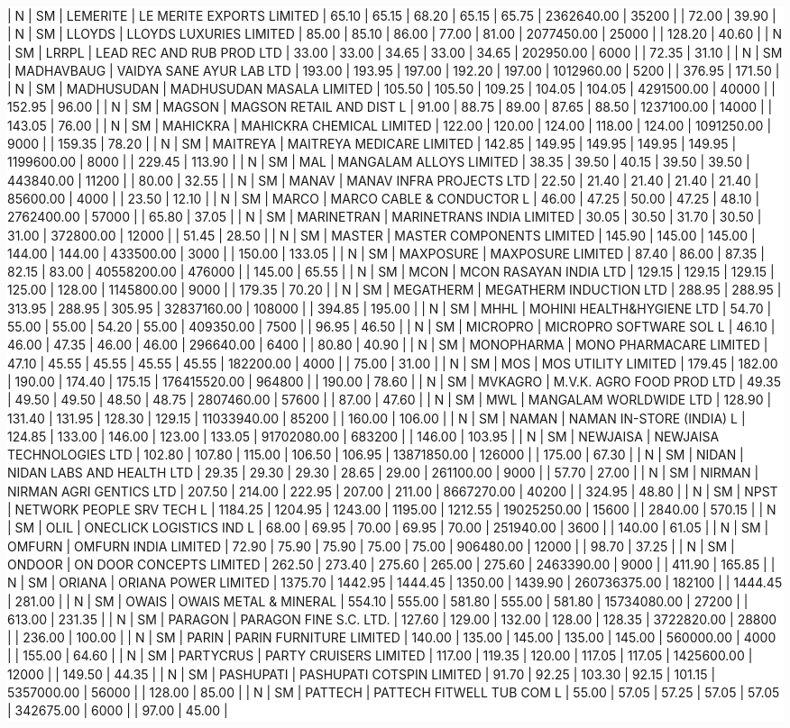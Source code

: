 | N | SM | LEMERITE | LE MERITE EXPORTS LIMITED | 65.10 | 65.15 | 68.20 | 65.15 | 65.75 | 2362640.00 | 35200 |  | 72.00 | 39.90 |
| N | SM | LLOYDS | LLOYDS LUXURIES LIMITED | 85.00 | 85.10 | 86.00 | 77.00 | 81.00 | 2077450.00 | 25000 |  | 128.20 | 40.60 |
| N | SM | LRRPL | LEAD REC AND RUB PROD LTD | 33.00 | 33.00 | 34.65 | 33.00 | 34.65 | 202950.00 | 6000 |  | 72.35 | 31.10 |
| N | SM | MADHAVBAUG | VAIDYA SANE AYUR LAB LTD | 193.00 | 193.95 | 197.00 | 192.20 | 197.00 | 1012960.00 | 5200 |  | 376.95 | 171.50 |
| N | SM | MADHUSUDAN | MADHUSUDAN MASALA LIMITED | 105.50 | 105.50 | 109.25 | 104.05 | 104.05 | 4291500.00 | 40000 |  | 152.95 | 96.00 |
| N | SM | MAGSON | MAGSON RETAIL AND DIST L | 91.00 | 88.75 | 89.00 | 87.65 | 88.50 | 1237100.00 | 14000 |  | 143.05 | 76.00 |
| N | SM | MAHICKRA | MAHICKRA CHEMICAL LIMITED | 122.00 | 120.00 | 124.00 | 118.00 | 124.00 | 1091250.00 | 9000 |  | 159.35 | 78.20 |
| N | SM | MAITREYA | MAITREYA MEDICARE LIMITED | 142.85 | 149.95 | 149.95 | 149.95 | 149.95 | 1199600.00 | 8000 |  | 229.45 | 113.90 |
| N | SM | MAL | MANGALAM ALLOYS LIMITED | 38.35 | 39.50 | 40.15 | 39.50 | 39.50 | 443840.00 | 11200 |  | 80.00 | 32.55 |
| N | SM | MANAV | MANAV INFRA PROJECTS LTD | 22.50 | 21.40 | 21.40 | 21.40 | 21.40 | 85600.00 | 4000 |  | 23.50 | 12.10 |
| N | SM | MARCO | MARCO CABLE & CONDUCTOR L | 46.00 | 47.25 | 50.00 | 47.25 | 48.10 | 2762400.00 | 57000 |  | 65.80 | 37.05 |
| N | SM | MARINETRAN | MARINETRANS INDIA LIMITED | 30.05 | 30.50 | 31.70 | 30.50 | 31.00 | 372800.00 | 12000 |  | 51.45 | 28.50 |
| N | SM | MASTER | MASTER COMPONENTS LIMITED | 145.90 | 145.00 | 145.00 | 144.00 | 144.00 | 433500.00 | 3000 |  | 150.00 | 133.05 |
| N | SM | MAXPOSURE | MAXPOSURE LIMITED | 87.40 | 86.00 | 87.35 | 82.15 | 83.00 | 40558200.00 | 476000 |  | 145.00 | 65.55 |
| N | SM | MCON | MCON RASAYAN INDIA LTD | 129.15 | 129.15 | 129.15 | 125.00 | 128.00 | 1145800.00 | 9000 |  | 179.35 | 70.20 |
| N | SM | MEGATHERM | MEGATHERM INDUCTION LTD | 288.95 | 288.95 | 313.95 | 288.95 | 305.95 | 32837160.00 | 108000 |  | 394.85 | 195.00 |
| N | SM | MHHL | MOHINI HEALTH&HYGIENE LTD | 54.70 | 55.00 | 55.00 | 54.20 | 55.00 | 409350.00 | 7500 |  | 96.95 | 46.50 |
| N | SM | MICROPRO | MICROPRO SOFTWARE SOL L | 46.10 | 46.00 | 47.35 | 46.00 | 46.00 | 296640.00 | 6400 |  | 80.80 | 40.90 |
| N | SM | MONOPHARMA | MONO PHARMACARE LIMITED | 47.10 | 45.55 | 45.55 | 45.55 | 45.55 | 182200.00 | 4000 |  | 75.00 | 31.00 |
| N | SM | MOS | MOS UTILITY LIMITED | 179.45 | 182.00 | 190.00 | 174.40 | 175.15 | 176415520.00 | 964800 |  | 190.00 | 78.60 |
| N | SM | MVKAGRO | M.V.K. AGRO FOOD PROD LTD | 49.35 | 49.50 | 49.50 | 48.50 | 48.75 | 2807460.00 | 57600 |  | 87.00 | 47.60 |
| N | SM | MWL | MANGALAM WORLDWIDE LTD | 128.90 | 131.40 | 131.95 | 128.30 | 129.15 | 11033940.00 | 85200 |  | 160.00 | 106.00 |
| N | SM | NAMAN | NAMAN IN-STORE (INDIA) L | 124.85 | 133.00 | 146.00 | 123.00 | 133.05 | 91702080.00 | 683200 |  | 146.00 | 103.95 |
| N | SM | NEWJAISA | NEWJAISA TECHNOLOGIES LTD | 102.80 | 107.80 | 115.00 | 106.50 | 106.95 | 13871850.00 | 126000 |  | 175.00 | 67.30 |
| N | SM | NIDAN | NIDAN LABS AND HEALTH LTD | 29.35 | 29.30 | 29.30 | 28.65 | 29.00 | 261100.00 | 9000 |  | 57.70 | 27.00 |
| N | SM | NIRMAN | NIRMAN AGRI GENTICS LTD | 207.50 | 214.00 | 222.95 | 207.00 | 211.00 | 8667270.00 | 40200 |  | 324.95 | 48.80 |
| N | SM | NPST | NETWORK PEOPLE SRV TECH L | 1184.25 | 1204.95 | 1243.00 | 1195.00 | 1212.55 | 19025250.00 | 15600 |  | 2840.00 | 570.15 |
| N | SM | OLIL | ONECLICK LOGISTICS IND L | 68.00 | 69.95 | 70.00 | 69.95 | 70.00 | 251940.00 | 3600 |  | 140.00 | 61.05 |
| N | SM | OMFURN | OMFURN INDIA LIMITED | 72.90 | 75.90 | 75.90 | 75.00 | 75.00 | 906480.00 | 12000 |  | 98.70 | 37.25 |
| N | SM | ONDOOR | ON DOOR CONCEPTS LIMITED | 262.50 | 273.40 | 275.60 | 265.00 | 275.60 | 2463390.00 | 9000 |  | 411.90 | 165.85 |
| N | SM | ORIANA | ORIANA POWER LIMITED | 1375.70 | 1442.95 | 1444.45 | 1350.00 | 1439.90 | 260736375.00 | 182100 |  | 1444.45 | 281.00 |
| N | SM | OWAIS | OWAIS METAL & MINERAL | 554.10 | 555.00 | 581.80 | 555.00 | 581.80 | 15734080.00 | 27200 |  | 613.00 | 231.35 |
| N | SM | PARAGON | PARAGON FINE S.C. LTD. | 127.60 | 129.00 | 132.00 | 128.00 | 128.35 | 3722820.00 | 28800 |  | 236.00 | 100.00 |
| N | SM | PARIN | PARIN FURNITURE LIMITED | 140.00 | 135.00 | 145.00 | 135.00 | 145.00 | 560000.00 | 4000 |  | 155.00 | 64.60 |
| N | SM | PARTYCRUS | PARTY CRUISERS LIMITED | 117.00 | 119.35 | 120.00 | 117.05 | 117.05 | 1425600.00 | 12000 |  | 149.50 | 44.35 |
| N | SM | PASHUPATI | PASHUPATI COTSPIN LIMITED | 91.70 | 92.25 | 103.30 | 92.15 | 101.15 | 5357000.00 | 56000 |  | 128.00 | 85.00 |
| N | SM | PATTECH | PATTECH FITWELL TUB COM L | 55.00 | 57.05 | 57.25 | 57.05 | 57.05 | 342675.00 | 6000 |  | 97.00 | 45.00 |